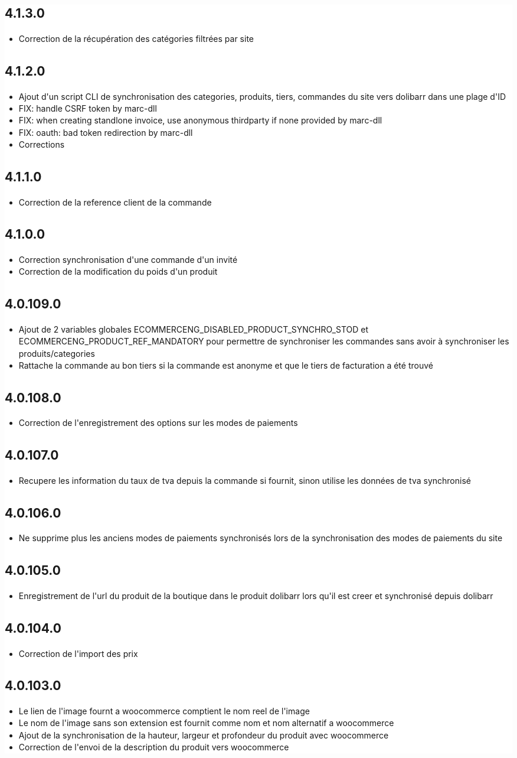 ## 4.1.3.0
- Correction de la récupération des catégories filtrées par site

## 4.1.2.0
- Ajout d'un script CLI de synchronisation des categories, produits, tiers, commandes du site vers dolibarr dans une plage d'ID
- FIX: handle CSRF token by marc-dll
- FIX: when creating standlone invoice, use anonymous thirdparty if none provided by marc-dll
- FIX: oauth: bad token redirection by marc-dll
- Corrections

## 4.1.1.0
- Correction de la reference client de la commande

## 4.1.0.0
- Correction synchronisation d'une commande d'un invité
- Correction de la modification du poids d'un produit

## 4.0.109.0
- Ajout de 2 variables globales ECOMMERCENG_DISABLED_PRODUCT_SYNCHRO_STOD et ECOMMERCENG_PRODUCT_REF_MANDATORY pour permettre de synchroniser les commandes sans avoir à synchroniser les produits/categories
- Rattache la commande au bon tiers si la commande est anonyme et que le tiers de facturation a été trouvé

## 4.0.108.0
- Correction de l'enregistrement des options sur les modes de paiements

## 4.0.107.0
- Recupere les information du taux de tva depuis la commande si fournit, sinon utilise les données de tva synchronisé

## 4.0.106.0
- Ne supprime plus les anciens modes de paiements synchronisés lors de la synchronisation des modes de paiements du site

## 4.0.105.0
- Enregistrement de l'url du produit de la boutique dans le produit dolibarr lors qu'il est creer et synchronisé depuis dolibarr

## 4.0.104.0
- Correction de l'import des prix

## 4.0.103.0
- Le lien de l'image fournt a woocommerce comptient le nom reel de l'image
- Le nom de l'image sans son extension est fournit comme nom et nom alternatif a woocommerce
- Ajout de la synchronisation de la hauteur, largeur et profondeur du produit avec woocommerce
- Correction de l'envoi de la description du produit vers woocommerce 
